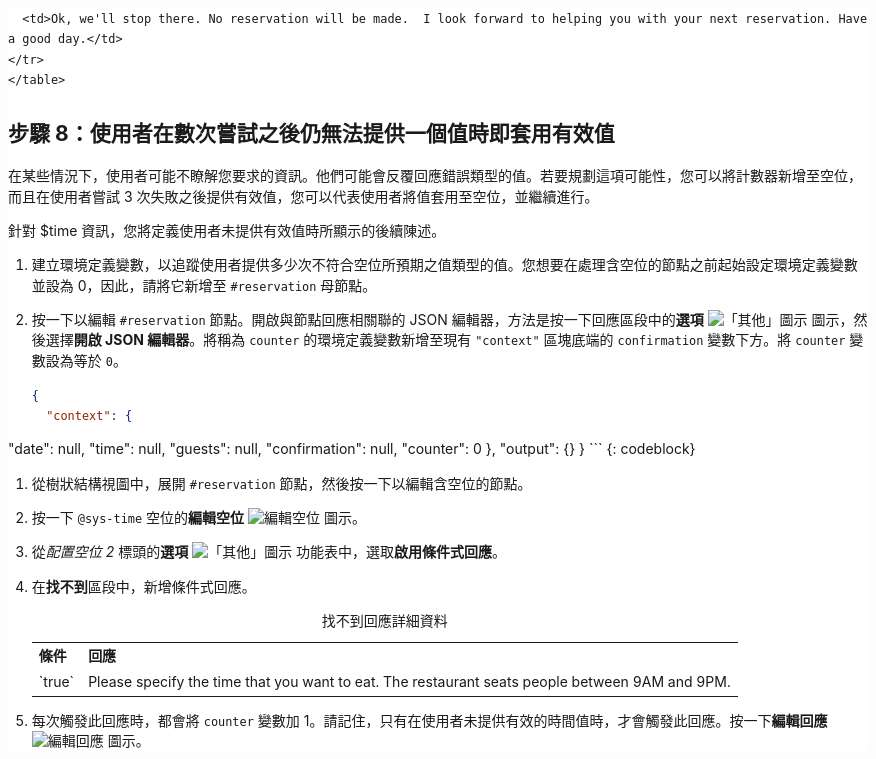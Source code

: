       <td>Ok, we'll stop there. No reservation will be made.  I look forward to helping you with your next reservation. Have a good day.</td>
    </tr>
    </table>

## 步驟 8：使用者在數次嘗試之後仍無法提供一個值時即套用有效值

在某些情況下，使用者可能不瞭解您要求的資訊。他們可能會反覆回應錯誤類型的值。若要規劃這項可能性，您可以將計數器新增至空位，而且在使用者嘗試 3 次失敗之後提供有效值，您可以代表使用者將值套用至空位，並繼續進行。

針對 $time 資訊，您將定義使用者未提供有效值時所顯示的後續陳述。

1.  建立環境定義變數，以追蹤使用者提供多少次不符合空位所預期之值類型的值。您想要在處理含空位的節點之前起始設定環境定義變數並設為 0，因此，請將它新增至 `#reservation` 母節點。

1.  按一下以編輯 `#reservation` 節點。開啟與節點回應相關聯的 JSON 編輯器，方法是按一下回應區段中的**選項** ![「其他」圖示](images/kabob.png) 圖示，然後選擇**開啟 JSON 編輯器**。將稱為 `counter` 的環境定義變數新增至現有 `"context"` 區塊底端的 `confirmation` 變數下方。將 `counter` 變數設為等於 `0`。

       ```json
       {
         "context": {
   "date": null,
           "time": null,
           "guests": null,
           "confirmation": null,
           "counter": 0
         },
         "output": {}
       }
       ```
       {: codeblock}

1.  從樹狀結構視圖中，展開 `#reservation` 節點，然後按一下以編輯含空位的節點。 

1.  按一下 `@sys-time` 空位的**編輯空位** ![編輯空位](images/edit-slot.png) 圖示。

1.  從*配置空位 2* 標頭的**選項** ![「其他」圖示](images/kabob.png) 功能表中，選取**啟用條件式回應**。

1.  在**找不到**區段中，新增條件式回應。

    <table>
    <caption>找不到回應詳細資料</caption>
    <tr>
      <th>條件</th>
      <th>回應</th>
    </tr>
    <tr>
      <td>`true`</td>
      <td>Please specify the time that you want to eat. The restaurant seats people between 9AM and 9PM.</td>
    </tr>
    </table>

1.  每次觸發此回應時，都會將 `counter` 變數加 1。請記住，只有在使用者未提供有效的時間值時，才會觸發此回應。按一下**編輯回應** ![編輯回應](images/edit-slot.png) 圖示。
